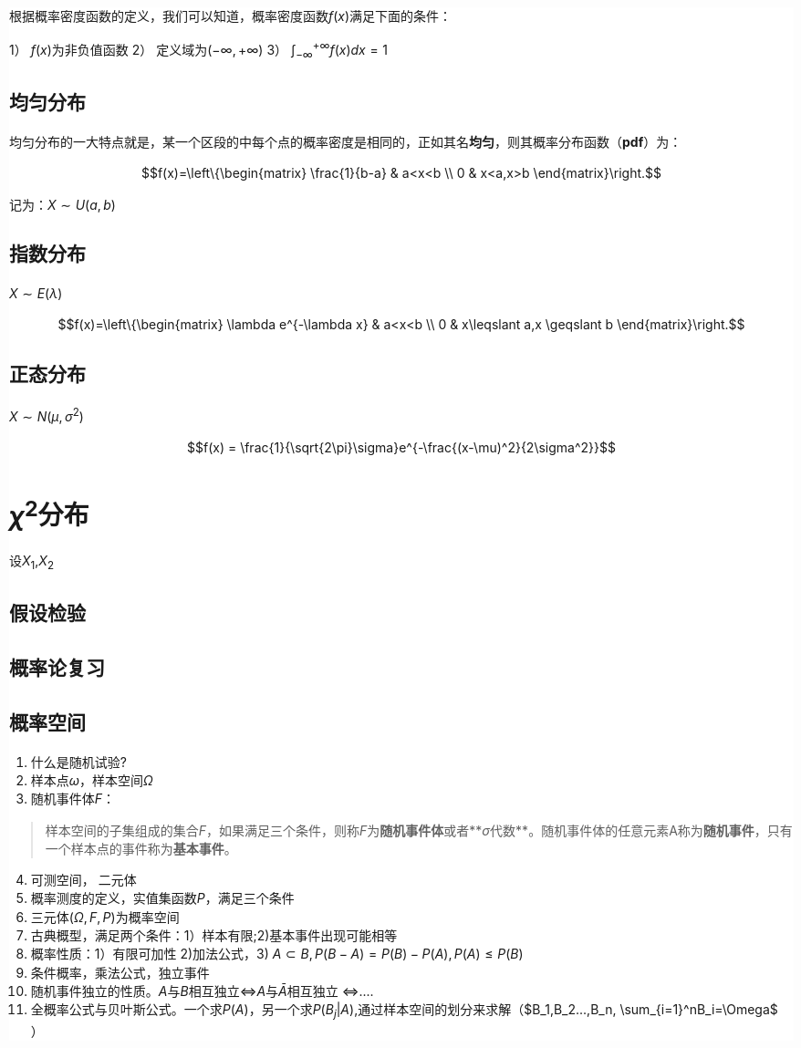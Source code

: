 根据概率密度函数的定义，我们可以知道，概率密度函数$f(x)$满足下面的条件：

1） $f(x)$为非负值函数
2） 定义域为$(-\infty, +\infty)$
3）  $\int_{-\infty}^{+\infty}f(x)dx = 1$ 

## 均匀分布

均匀分布的一大特点就是，某一个区段的中每个点的概率密度是相同的，正如其名**均匀**，则其概率分布函数（**pdf**）为：

$$f(x)=\left\{\begin{matrix}
 \frac{1}{b-a} & a<x<b \\ 
 0 & x<a,x>b
\end{matrix}\right.$$

记为：$X\sim U(a,b)$

## 指数分布

$X\sim E(\lambda)$

$$f(x)=\left\{\begin{matrix}
 \lambda e^{-\lambda x} & a<x<b \\ 
 0 & x\leqslant a,x \geqslant b
\end{matrix}\right.$$

## 正态分布

$X\sim N(\mu, \sigma ^ 2)$

$$f(x) = \frac{1}{\sqrt{2\pi}\sigma}e^{-\frac{(x-\mu)^2}{2\sigma^2}}$$

# $\chi^2$分布

设$X_1$,$X_2$

## 假设检验



##  概率论复习

## 概率空间
1. 什么是随机试验?
2. 样本点$\omega$，样本空间$\Omega$
3. 随机事件体$F$：
 > 样本空间的子集组成的集合$F$，如果满足三个条件，则称$F$为**随机事件体**或者**$\sigma$代数**。随机事件体的任意元素A称为**随机事件**，只有一个样本点的事件称为**基本事件**。
4. 可测空间， 二元体
5. 概率测度的定义，实值集函数$P$，满足三个条件
6. 三元体$(\Omega,F,P)$为概率空间
7. 古典概型，满足两个条件：1）样本有限;2)基本事件出现可能相等
8. 概率性质：1）有限可加性 2)加法公式，3) $A\subset B, P(B-A) = P(B) - P(A),P(A)\leq P(B)$
9. 条件概率，乘法公式，独立事件
10. 随机事件独立的性质。$A$与$B$相互独立$\Leftrightarrow$$A$与$\bar{A}$相互独立 $\Leftrightarrow$....
11. 全概率公式与贝叶斯公式。一个求$P(A)$，另一个求$P(B_j|A)$,通过样本空间的划分来求解（$B_1,B_2...,B_n, \sum_{i=1}^nB_i=\Omega$ ）
